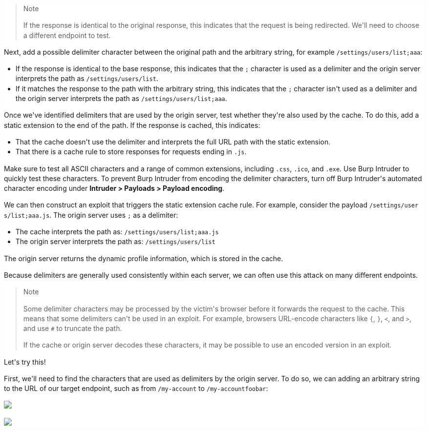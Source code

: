 > Note
>  
> If the response is identical to the original response, this indicates that the request is being redirected. We'll need to choose a different endpoint to test.

Next, add a possible delimiter character between the original path and the arbitrary string, for example `/settings/users/list;aaa`:

- If the response is identical to the base response, this indicates that the `;` character is used as a delimiter and the origin server interprets the path as `/settings/users/list`.
- If it matches the response to the path with the arbitrary string, this indicates that the `;` character isn't used as a delimiter and the origin server interprets the path as `/settings/users/list;aaa`.

Once we've identified delimiters that are used by the origin server, test whether they're also used by the cache. To do this, add a static extension to the end of the path. If the response is cached, this indicates:

- That the cache doesn't use the delimiter and interprets the full URL path with the static extension.
- That there is a cache rule to store responses for requests ending in `.js`.

Make sure to test all ASCII characters and a range of common extensions, including `.css`, `.ico`, and `.exe`. Use Burp Intruder to quickly test these characters. To prevent Burp Intruder from encoding the delimiter characters, turn off Burp Intruder's automated character encoding under **Intruder > Payloads > Payload encoding**.

We can then construct an exploit that triggers the static extension cache rule. For example, consider the payload `/settings/users/list;aaa.js`. The origin server uses `;` as a delimiter:

- The cache interprets the path as: `/settings/users/list;aaa.js`
- The origin server interprets the path as: `/settings/users/list`

The origin server returns the dynamic profile information, which is stored in the cache.

Because delimiters are generally used consistently within each server, we can often use this attack on many different endpoints.

> Note
>  
> Some delimiter characters may be processed by the victim's browser before it forwards the request to the cache. This means that some delimiters can't be used in an exploit. For example, browsers URL-encode characters like `{`, `}`, `<`, and `>`, and use `#` to truncate the path.
>  
> If the cache or origin server decodes these characters, it may be possible to use an encoded version in an exploit.

Let's try this!

First, we'll need to find the characters that are used as delimiters by the origin server. To do so, we can adding an arbitrary string to the URL of our target endpoint, such as from `/my-account` to `/my-accountfoobar`:

![](https://raw.githubusercontent.com/siunam321/CTF-Writeups/main/Portswigger-Labs/Web-Cache-Deception/WCD-2/images/Pasted%20image%2020240810152104.png)

![](https://raw.githubusercontent.com/siunam321/CTF-Writeups/main/Portswigger-Labs/Web-Cache-Deception/WCD-2/images/Pasted%20image%2020240810152117.png)
